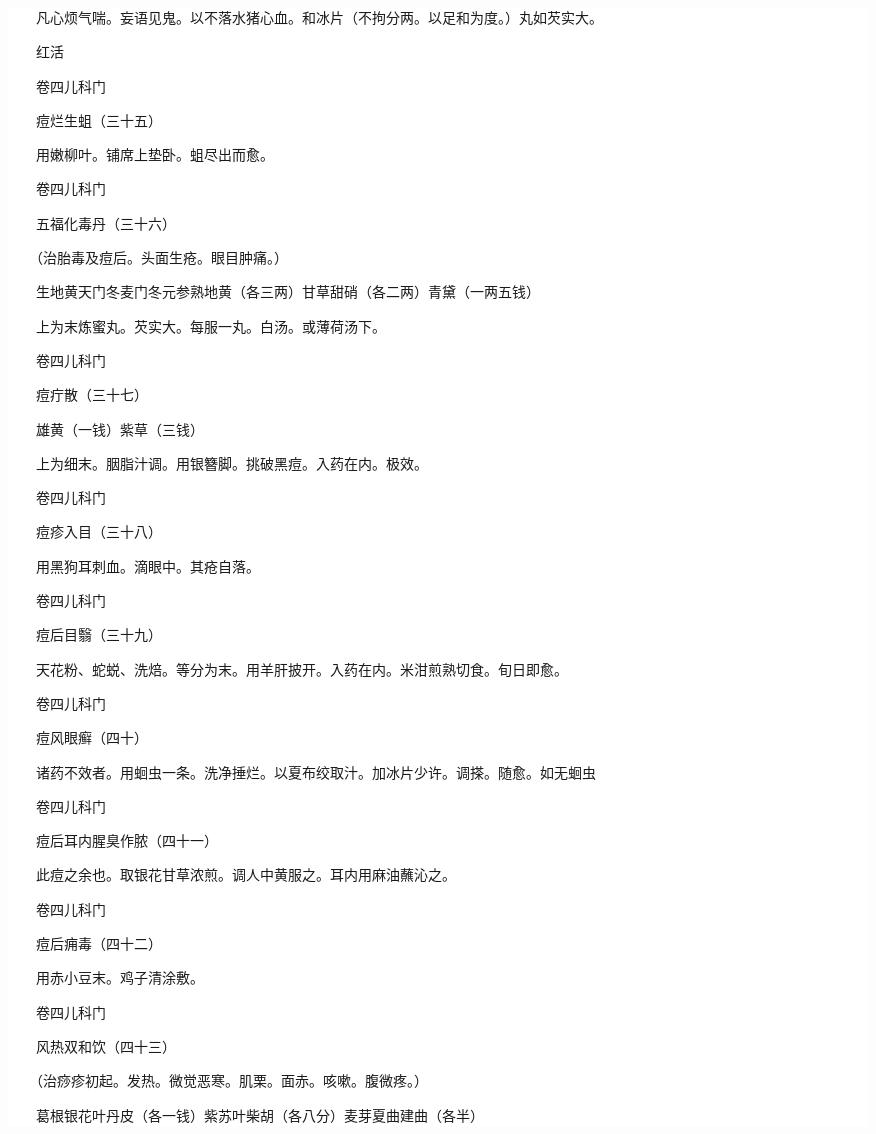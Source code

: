 　　凡心烦气喘。妄语见鬼。以不落水猪心血。和冰片（不拘分两。以足和为度。）丸如芡实大。

　　红活

　　卷四儿科门

　　痘烂生蛆（三十五）

　　用嫩柳叶。铺席上垫卧。蛆尽出而愈。

　　卷四儿科门

　　五福化毒丹（三十六）

　　（治胎毒及痘后。头面生疮。眼目肿痛。）

　　生地黄天门冬麦门冬元参熟地黄（各三两）甘草甜硝（各二两）青黛（一两五钱）

　　上为末炼蜜丸。芡实大。每服一丸。白汤。或薄荷汤下。

　　卷四儿科门

　　痘疔散（三十七）

　　雄黄（一钱）紫草（三钱）

　　上为细末。胭脂汁调。用银簪脚。挑破黑痘。入药在内。极效。

　　卷四儿科门

　　痘疹入目（三十八）

　　用黑狗耳刺血。滴眼中。其疮自落。

　　卷四儿科门

　　痘后目翳（三十九）

　　天花粉、蛇蜕、洗焙。等分为末。用羊肝披开。入药在内。米泔煎熟切食。旬日即愈。

　　卷四儿科门

　　痘风眼癣（四十）

　　诸药不效者。用蛔虫一条。洗净捶烂。以夏布绞取汁。加冰片少许。调搽。随愈。如无蛔虫

　　卷四儿科门

　　痘后耳内腥臭作脓（四十一）

　　此痘之余也。取银花甘草浓煎。调人中黄服之。耳内用麻油蘸沁之。

　　卷四儿科门

　　痘后痈毒（四十二）

　　用赤小豆末。鸡子清涂敷。

　　卷四儿科门

　　风热双和饮（四十三）

　　（治痧疹初起。发热。微觉恶寒。肌栗。面赤。咳嗽。腹微疼。）

　　葛根银花叶丹皮（各一钱）紫苏叶柴胡（各八分）麦芽夏曲建曲（各半）

